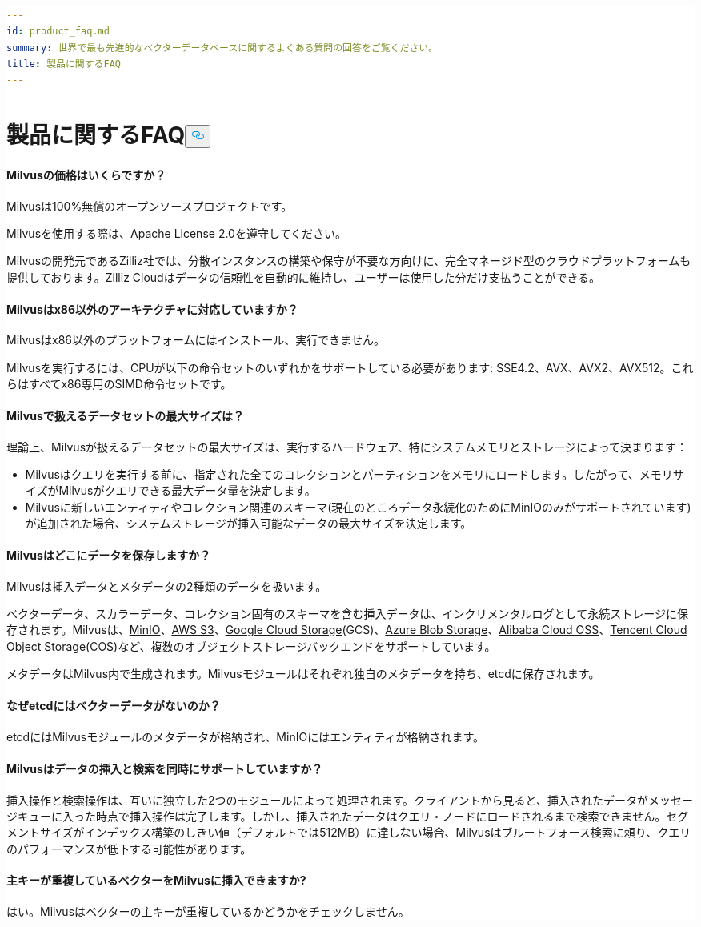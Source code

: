 ```yaml
---
id: product_faq.md
summary: 世界で最も先進的なベクターデータベースに関するよくある質問の回答をご覧ください。
title: 製品に関するFAQ
---
```

<h1 id="Product-FAQ" class="common-anchor-header">製品に関するFAQ<button data-href="#Product-FAQ" class="anchor-icon" translate="no">
      <svg translate="no"
        aria-hidden="true"
        focusable="false"
        height="20"
        version="1.1"
        viewBox="0 0 16 16"
        width="16"
      >
        <path
          fill="#0092E4"
          fill-rule="evenodd"
          d="M4 9h1v1H4c-1.5 0-3-1.69-3-3.5S2.55 3 4 3h4c1.45 0 3 1.69 3 3.5 0 1.41-.91 2.72-2 3.25V8.59c.58-.45 1-1.27 1-2.09C10 5.22 8.98 4 8 4H4c-.98 0-2 1.22-2 2.5S3 9 4 9zm9-3h-1v1h1c1 0 2 1.22 2 2.5S13.98 12 13 12H9c-.98 0-2-1.22-2-2.5 0-.83.42-1.64 1-2.09V6.25c-1.09.53-2 1.84-2 3.25C6 11.31 7.55 13 9 13h4c1.45 0 3-1.69 3-3.5S14.5 6 13 6z"
        ></path>
      </svg>
    </button></h1><h4 id="How-much-does-Milvus-cost" class="common-anchor-header">Milvusの価格はいくらですか？</h4><p>Milvusは100%無償のオープンソースプロジェクトです。</p>
<p>Milvusを使用する際は、<a href="http://www.apache.org/licenses/LICENSE-2.0">Apache License 2.0を</a>遵守してください。</p>
<p>Milvusの開発元であるZilliz社では、分散インスタンスの構築や保守が不要な方向けに、完全マネージド型のクラウドプラットフォームも提供しております。<a href="https://zilliz.com/cloud">Zilliz Cloudは</a>データの信頼性を自動的に維持し、ユーザーは使用した分だけ支払うことができる。</p>
<h4 id="Does-Milvus-support-non-x86-architectures" class="common-anchor-header">Milvusはx86以外のアーキテクチャに対応していますか？</h4><p>Milvusはx86以外のプラットフォームにはインストール、実行できません。</p>
<p>Milvusを実行するには、CPUが以下の命令セットのいずれかをサポートしている必要があります: SSE4.2、AVX、AVX2、AVX512。これらはすべてx86専用のSIMD命令セットです。</p>
<h4 id="What-is-the-maximum-dataset-size-Milvus-can-handle" class="common-anchor-header">Milvusで扱えるデータセットの最大サイズは？</h4><p>理論上、Milvusが扱えるデータセットの最大サイズは、実行するハードウェア、特にシステムメモリとストレージによって決まります：</p>
<ul>
<li>Milvusはクエリを実行する前に、指定された全てのコレクションとパーティションをメモリにロードします。したがって、メモリサイズがMilvusがクエリできる最大データ量を決定します。</li>
<li>Milvusに新しいエンティティやコレクション関連のスキーマ(現在のところデータ永続化のためにMinIOのみがサポートされています)が追加された場合、システムストレージが挿入可能なデータの最大サイズを決定します。</li>
</ul>
<h4 id="Where-does-Milvus-store-data" class="common-anchor-header">Milvusはどこにデータを保存しますか？</h4><p>Milvusは挿入データとメタデータの2種類のデータを扱います。</p>
<p>ベクターデータ、スカラーデータ、コレクション固有のスキーマを含む挿入データは、インクリメンタルログとして永続ストレージに保存されます。Milvusは、<a href="https://min.io/">MinIO</a>、<a href="https://aws.amazon.com/s3/?nc1=h_ls">AWS S3</a>、<a href="https://cloud.google.com/storage?hl=en#object-storage-for-companies-of-all-sizes">Google Cloud Storage</a>(GCS)、<a href="https://azure.microsoft.com/en-us/products/storage/blobs">Azure Blob Storage</a>、<a href="https://www.alibabacloud.com/product/object-storage-service">Alibaba Cloud OSS</a>、<a href="https://www.tencentcloud.com/products/cos">Tencent Cloud Object Storage</a>(COS)など、複数のオブジェクトストレージバックエンドをサポートしています。</p>
<p>メタデータはMilvus内で生成されます。Milvusモジュールはそれぞれ独自のメタデータを持ち、etcdに保存されます。</p>
<h4 id="Why-is-there-no-vector-data-in-etcd" class="common-anchor-header">なぜetcdにはベクターデータがないのか？</h4><p>etcdにはMilvusモジュールのメタデータが格納され、MinIOにはエンティティが格納されます。</p>
<h4 id="Does-Milvus-support-inserting-and-searching-data-simultaneously" class="common-anchor-header">Milvusはデータの挿入と検索を同時にサポートしていますか？</h4><p>挿入操作と検索操作は、互いに独立した2つのモジュールによって処理されます。クライアントから見ると、挿入されたデータがメッセージキューに入った時点で挿入操作は完了します。しかし、挿入されたデータはクエリ・ノードにロードされるまで検索できません。セグメントサイズがインデックス構築のしきい値（デフォルトでは512MB）に達しない場合、Milvusはブルートフォース検索に頼り、クエリのパフォーマンスが低下する可能性があります。</p>
<h4 id="Can-vectors-with-duplicate-primary-keys-be-inserted-into-Milvus" class="common-anchor-header">主キーが重複しているベクターをMilvusに挿入できますか?</h4><p>はい。Milvusはベクターの主キーが重複しているかどうかをチェックしません。</p>